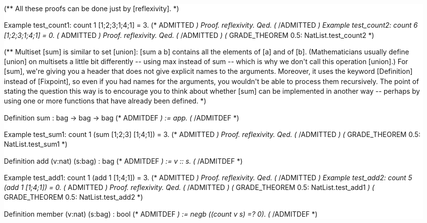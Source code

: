 (** All these proofs can be done just by [reflexivity]. *)

Example test_count1:              count 1 [1;2;3;1;4;1] = 3.
 (* ADMITTED *)
Proof. reflexivity.  Qed.
 (* /ADMITTED *)
Example test_count2:              count 6 [1;2;3;1;4;1] = 0.
 (* ADMITTED *)
Proof. reflexivity.  Qed.
 (* /ADMITTED *)
(* GRADE_THEOREM 0.5: NatList.test_count2 *)

(** Multiset [sum] is similar to set [union]: [sum a b] contains all
    the elements of [a] and of [b].  (Mathematicians usually define
    [union] on multisets a little bit differently -- using max instead
    of sum -- which is why we don't call this operation [union].)  For
    [sum], we're giving you a header that does not give explicit names
    to the arguments.  Moreover, it uses the keyword [Definition]
    instead of [Fixpoint], so even if you had names for the arguments,
    you wouldn't be able to process them recursively.  The point of
    stating the question this way is to encourage you to think about
    whether [sum] can be implemented in another way -- perhaps by
    using one or more functions that have already been defined.  *)

Definition sum : bag -> bag -> bag
  (* ADMITDEF *) :=
  app.
(* /ADMITDEF *)

Example test_sum1:              count 1 (sum [1;2;3] [1;4;1]) = 3.
 (* ADMITTED *)
Proof. reflexivity.  Qed.
 (* /ADMITTED *)
(* GRADE_THEOREM 0.5: NatList.test_sum1 *)

Definition add (v:nat) (s:bag) : bag
  (* ADMITDEF *) :=
  v :: s.
(* /ADMITDEF *)

Example test_add1:                count 1 (add 1 [1;4;1]) = 3.
 (* ADMITTED *)
Proof. reflexivity.  Qed.
 (* /ADMITTED *)
Example test_add2:                count 5 (add 1 [1;4;1]) = 0.
 (* ADMITTED *)
Proof. reflexivity.  Qed.
 (* /ADMITTED *)
(* GRADE_THEOREM 0.5: NatList.test_add1 *)
(* GRADE_THEOREM 0.5: NatList.test_add2 *)

Definition member (v:nat) (s:bag) : bool
  (* ADMITDEF *) :=
  negb ((count v s) =? 0).
(* /ADMITDEF *)
